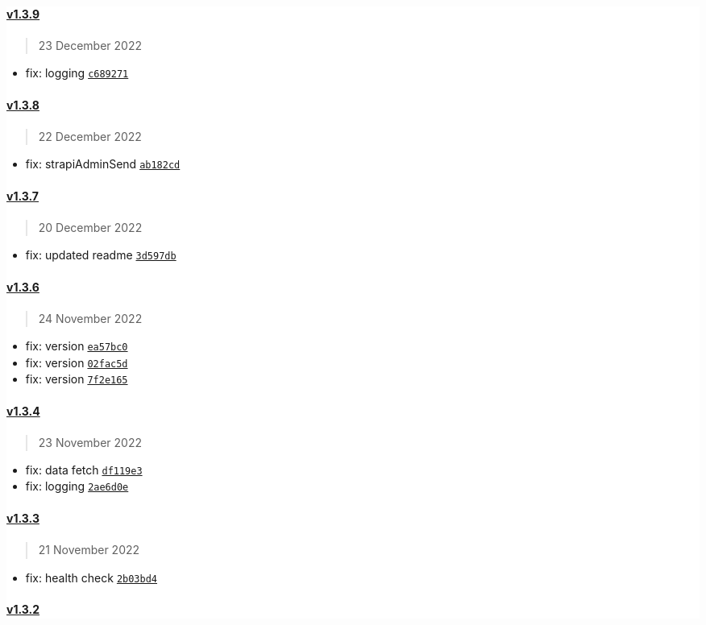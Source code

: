 #### [v1.3.9](https://github.com/SGFGOV/medusa-plugin-strapi-ts/compare/v1.3.8...v1.3.9)

> 23 December 2022

- fix: logging [`c689271`](https://github.com/SGFGOV/medusa-plugin-strapi-ts/commit/c689271edbf69d839e850cc113063d9579aaf1bf)

#### [v1.3.8](https://github.com/SGFGOV/medusa-plugin-strapi-ts/compare/v1.3.7...v1.3.8)

> 22 December 2022

- fix: strapiAdminSend [`ab182cd`](https://github.com/SGFGOV/medusa-plugin-strapi-ts/commit/ab182cdc1277a11cd7692a939e33ab807f28409d)

#### [v1.3.7](https://github.com/SGFGOV/medusa-plugin-strapi-ts/compare/v1.3.6...v1.3.7)

> 20 December 2022

- fix: updated readme [`3d597db`](https://github.com/SGFGOV/medusa-plugin-strapi-ts/commit/3d597dbadaee8ec430d2d6c1dcaf9392578c97a1)

#### [v1.3.6](https://github.com/SGFGOV/medusa-plugin-strapi-ts/compare/v1.3.4...v1.3.6)

> 24 November 2022

- fix: version [`ea57bc0`](https://github.com/SGFGOV/medusa-plugin-strapi-ts/commit/ea57bc05039aa3d4a95c4560c3ff1fec28a08758)
- fix: version [`02fac5d`](https://github.com/SGFGOV/medusa-plugin-strapi-ts/commit/02fac5d8a52744befa6c14aecabca48f646958e3)
- fix: version [`7f2e165`](https://github.com/SGFGOV/medusa-plugin-strapi-ts/commit/7f2e165273ba74257d0eff822f97adccc64cdc36)

#### [v1.3.4](https://github.com/SGFGOV/medusa-plugin-strapi-ts/compare/v1.3.3...v1.3.4)

> 23 November 2022

- fix: data fetch [`df119e3`](https://github.com/SGFGOV/medusa-plugin-strapi-ts/commit/df119e3cdcddcd5dbbe51242d2706b028302252a)
- fix: logging [`2ae6d0e`](https://github.com/SGFGOV/medusa-plugin-strapi-ts/commit/2ae6d0ed8105491c43a0477620cf0940b37cd6c4)

#### [v1.3.3](https://github.com/SGFGOV/medusa-plugin-strapi-ts/compare/v1.3.2...v1.3.3)

> 21 November 2022

- fix: health check [`2b03bd4`](https://github.com/SGFGOV/medusa-plugin-strapi-ts/commit/2b03bd49cb25d043c6f404101063940c3aa41de9)

#### [v1.3.2](https://github.com/SGFGOV/medusa-plugin-strapi-ts/compare/v1.3.1...v1.3.2)
